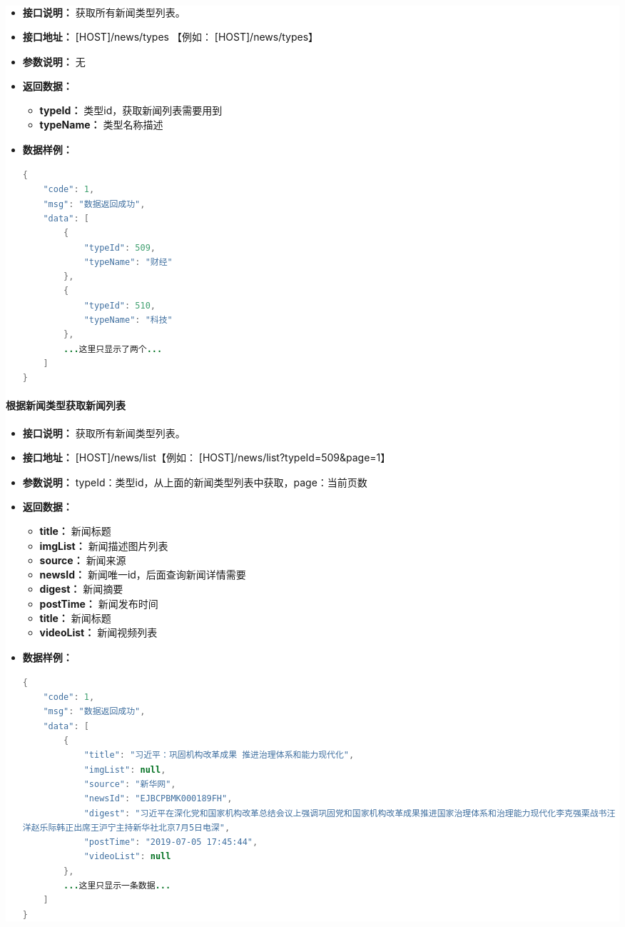 - **接口说明：** 获取所有新闻类型列表。

- **接口地址：** [HOST]/news/types 【例如： [HOST]/news/types】

- **参数说明：** 无

- **返回数据：** 

  - **typeId：** 类型id，获取新闻列表需要用到
  - **typeName：** 类型名称描述

- **数据样例：** 

  ```java
  {
      "code": 1,
      "msg": "数据返回成功",
      "data": [
          {
              "typeId": 509,
              "typeName": "财经"
          },
          {
              "typeId": 510,
              "typeName": "科技"
          },
          ...这里只显示了两个...
      ]
  }
  ```

#### **根据新闻类型获取新闻列表**

- **接口说明：** 获取所有新闻类型列表。

- **接口地址：** [HOST]/news/list【例如： [HOST]/news/list?typeId=509&page=1】

- **参数说明：** typeId：类型id，从上面的新闻类型列表中获取，page：当前页数

- **返回数据：** 

  - **title：** 新闻标题
  - **imgList：** 新闻描述图片列表
  - **source：** 新闻来源
  - **newsId：** 新闻唯一id，后面查询新闻详情需要
  - **digest：** 新闻摘要
  - **postTime：** 新闻发布时间
  - **title：** 新闻标题
  - **videoList：** 新闻视频列表

- **数据样例：** 

  ```java
  {
      "code": 1,
      "msg": "数据返回成功",
      "data": [
          {
              "title": "习近平：巩固机构改革成果 推进治理体系和能力现代化",
              "imgList": null,
              "source": "新华网",
              "newsId": "EJBCPBMK000189FH",
              "digest": "习近平在深化党和国家机构改革总结会议上强调巩固党和国家机构改革成果推进国家治理体系和治理能力现代化李克强栗战书汪洋赵乐际韩正出席王沪宁主持新华社北京7月5日电深",
              "postTime": "2019-07-05 17:45:44",
              "videoList": null
          },
          ...这里只显示一条数据...
      ]
  }
  ```